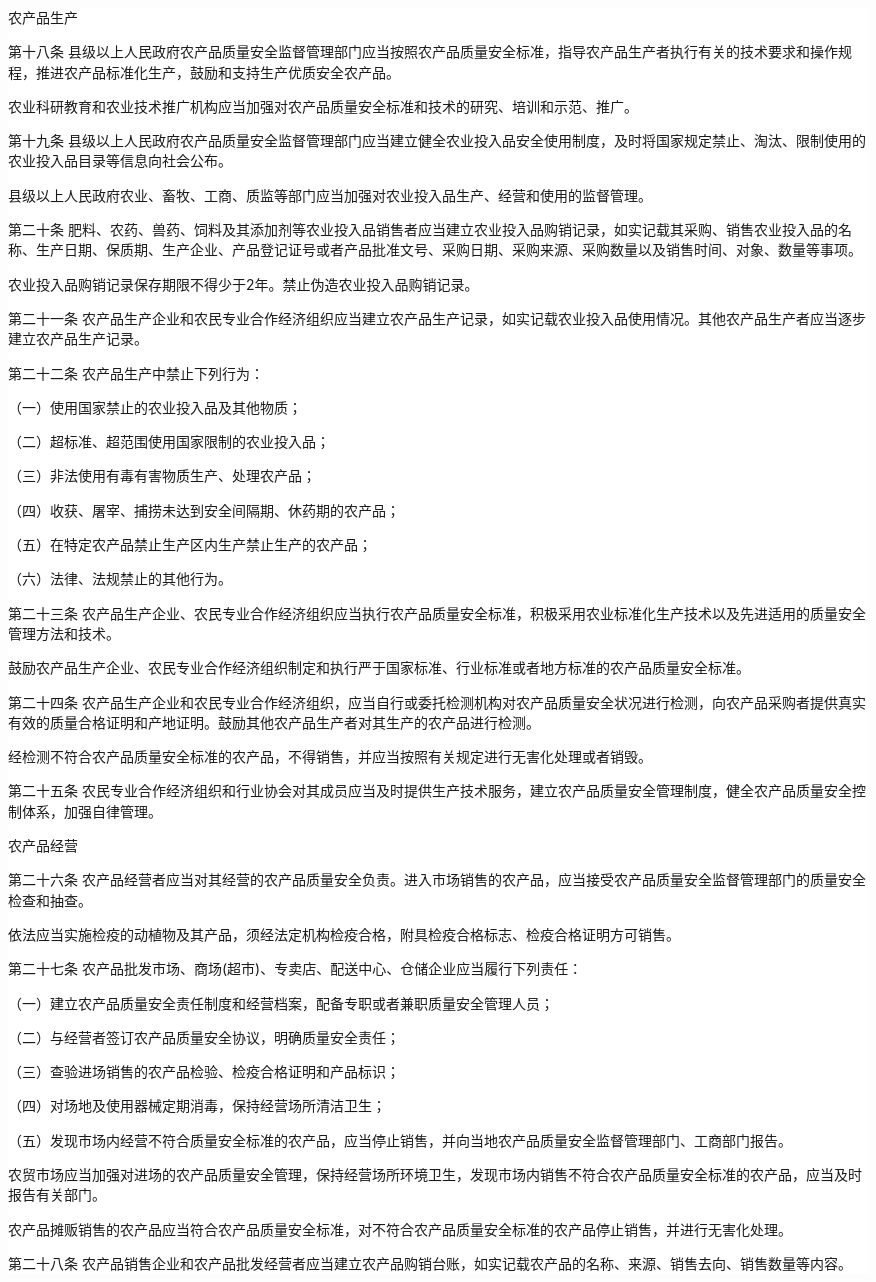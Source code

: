 农产品生产

第十八条 县级以上人民政府农产品质量安全监督管理部门应当按照农产品质量安全标准，指导农产品生产者执行有关的技术要求和操作规程，推进农产品标准化生产，鼓励和支持生产优质安全农产品。

农业科研教育和农业技术推广机构应当加强对农产品质量安全标准和技术的研究、培训和示范、推广。

第十九条 县级以上人民政府农产品质量安全监督管理部门应当建立健全农业投入品安全使用制度，及时将国家规定禁止、淘汰、限制使用的农业投入品目录等信息向社会公布。

县级以上人民政府农业、畜牧、工商、质监等部门应当加强对农业投入品生产、经营和使用的监督管理。

第二十条 肥料、农药、兽药、饲料及其添加剂等农业投入品销售者应当建立农业投入品购销记录，如实记载其采购、销售农业投入品的名称、生产日期、保质期、生产企业、产品登记证号或者产品批准文号、采购日期、采购来源、采购数量以及销售时间、对象、数量等事项。

农业投入品购销记录保存期限不得少于2年。禁止伪造农业投入品购销记录。

第二十一条 农产品生产企业和农民专业合作经济组织应当建立农产品生产记录，如实记载农业投入品使用情况。其他农产品生产者应当逐步建立农产品生产记录。

第二十二条 农产品生产中禁止下列行为：

（一）使用国家禁止的农业投入品及其他物质；

（二）超标准、超范围使用国家限制的农业投入品；

（三）非法使用有毒有害物质生产、处理农产品；

（四）收获、屠宰、捕捞未达到安全间隔期、休药期的农产品；

（五）在特定农产品禁止生产区内生产禁止生产的农产品；

（六）法律、法规禁止的其他行为。

第二十三条 农产品生产企业、农民专业合作经济组织应当执行农产品质量安全标准，积极采用农业标准化生产技术以及先进适用的质量安全管理方法和技术。

鼓励农产品生产企业、农民专业合作经济组织制定和执行严于国家标准、行业标准或者地方标准的农产品质量安全标准。

第二十四条 农产品生产企业和农民专业合作经济组织，应当自行或委托检测机构对农产品质量安全状况进行检测，向农产品采购者提供真实有效的质量合格证明和产地证明。鼓励其他农产品生产者对其生产的农产品进行检测。

经检测不符合农产品质量安全标准的农产品，不得销售，并应当按照有关规定进行无害化处理或者销毁。

第二十五条 农民专业合作经济组织和行业协会对其成员应当及时提供生产技术服务，建立农产品质量安全管理制度，健全农产品质量安全控制体系，加强自律管理。

农产品经营

第二十六条 农产品经营者应当对其经营的农产品质量安全负责。进入市场销售的农产品，应当接受农产品质量安全监督管理部门的质量安全检查和抽查。

依法应当实施检疫的动植物及其产品，须经法定机构检疫合格，附具检疫合格标志、检疫合格证明方可销售。

第二十七条 农产品批发市场、商场(超市)、专卖店、配送中心、仓储企业应当履行下列责任：

（一）建立农产品质量安全责任制度和经营档案，配备专职或者兼职质量安全管理人员；

（二）与经营者签订农产品质量安全协议，明确质量安全责任；

（三）查验进场销售的农产品检验、检疫合格证明和产品标识；

（四）对场地及使用器械定期消毒，保持经营场所清洁卫生；

（五）发现市场内经营不符合质量安全标准的农产品，应当停止销售，并向当地农产品质量安全监督管理部门、工商部门报告。

农贸市场应当加强对进场的农产品质量安全管理，保持经营场所环境卫生，发现市场内销售不符合农产品质量安全标准的农产品，应当及时报告有关部门。

农产品摊贩销售的农产品应当符合农产品质量安全标准，对不符合农产品质量安全标准的农产品停止销售，并进行无害化处理。

第二十八条 农产品销售企业和农产品批发经营者应当建立农产品购销台账，如实记载农产品的名称、来源、销售去向、销售数量等内容。
